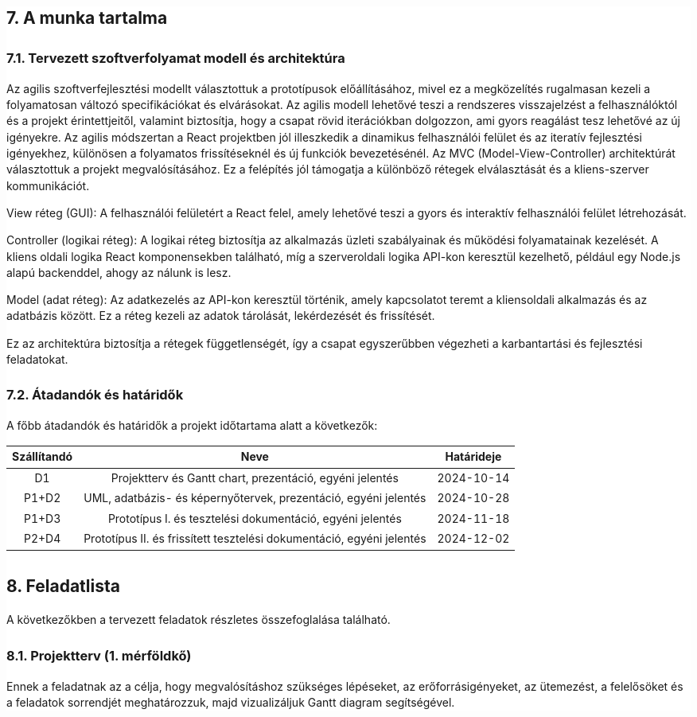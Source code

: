 ## 7. A munka tartalma

### 7.1. Tervezett szoftverfolyamat modell és architektúra

Az agilis szoftverfejlesztési modellt választottuk a prototípusok előállításához, mivel ez a megközelítés rugalmasan kezeli a folyamatosan változó specifikációkat és elvárásokat. Az agilis modell lehetővé teszi a rendszeres visszajelzést a felhasználóktól és a projekt érintettjeitől, valamint biztosítja, hogy a csapat rövid iterációkban dolgozzon, ami gyors reagálást tesz lehetővé az új igényekre.
Az agilis módszertan a React projektben jól illeszkedik a dinamikus felhasználói felület és az iteratív fejlesztési igényekhez, különösen a folyamatos frissítéseknél és új funkciók bevezetésénél.
Az MVC (Model-View-Controller) architektúrát választottuk a projekt megvalósításához. Ez a felépítés jól támogatja a különböző rétegek elválasztását és a kliens-szerver kommunikációt.

View réteg (GUI): A felhasználói felületért a React felel, amely lehetővé teszi a gyors és interaktív felhasználói felület létrehozását.

Controller (logikai réteg): A logikai réteg biztosítja az alkalmazás üzleti szabályainak és működési folyamatainak kezelését. A kliens oldali logika React komponensekben található, míg a szerveroldali logika API-kon keresztül kezelhető, például egy Node.js alapú backenddel, ahogy az nálunk is lesz.

Model (adat réteg): Az adatkezelés az API-kon keresztül történik, amely kapcsolatot teremt a kliensoldali alkalmazás és az adatbázis között. Ez a réteg kezeli az adatok tárolását, lekérdezését és frissítését.

Ez az architektúra biztosítja a rétegek függetlenségét, így a csapat egyszerűbben végezheti a karbantartási és fejlesztési feladatokat.


### 7.2. Átadandók és határidők

A főbb átadandók és határidők a projekt időtartama alatt a következők:


| Szállítandó |    Neve    |   Határideje  |
|:-----------:|:--------------:|:-------------:|
|      D1     |  Projektterv és Gantt chart, prezentáció, egyéni jelentés    | 2024-10-14  |
|    P1+D2    |   UML, adatbázis- és képernyőtervek, prezentáció, egyéni jelentés   | 2024-10-28  |
|    P1+D3   | Prototípus I. és tesztelési dokumentáció, egyéni jelentés    | 2024-11-18  |
|    P2+D4    |      Prototípus II. és frissített tesztelési dokumentáció, egyéni jelentés  | 2024-12-02  |


## 8. Feladatlista

A következőkben a tervezett feladatok részletes összefoglalása található.

### 8.1. Projektterv (1. mérföldkő)

Ennek a feladatnak az a célja, hogy megvalósításhoz szükséges lépéseket, az erőforrásigényeket, az ütemezést, a felelősöket és a feladatok sorrendjét meghatározzuk, majd vizualizáljuk Gantt diagram segítségével.
